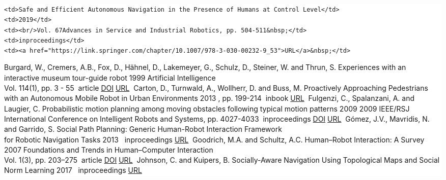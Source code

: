 	<td>Safe and Efficient Autonomous Navigation in the Presence of Humans at Control Level</td>
	<td>2019</td>
	<td><br/>Vol. 67Advances in Service and Industrial Robotics, pp. 504-511&nbsp;</td>
	<td>inproceedings</td>
	<td><a href="https://link.springer.com/chapter/10.1007/978-3-030-00232-9_53">URL</a>&nbsp;</td>
</tr>
<tr id="BURGARD19993" class="entry">
	<td>Burgard, W., Cremers, A.B., Fox, D., Hähnel, D., Lakemeyer, G., Schulz, D., Steiner, W. and Thrun, S.</td>
	<td>Experiences with an interactive museum tour-guide robot</td>
	<td>1999</td>
	<td>Artificial Intelligence<br/>Vol. 114(1), pp. 3 - 55&nbsp;</td>
	<td>article</td>
	<td><a href="https://doi.org/10.1016/S0004-3702(99)00070-3">DOI</a> <a href="http://www.sciencedirect.com/science/article/pii/S0004370299000703">URL</a>&nbsp;</td>
</tr>
<tr id="Carton2013" class="entry">
	<td>Carton, D., Turnwald, A., Wollherr, D. and Buss, M.</td>
	<td>Proactively Approaching Pedestrians with an Autonomous Mobile Robot in Urban Environments</td>
	<td>2013</td>
	<td>, pp. 199-214&nbsp;</td>
	<td>inbook</td>
	<td><a href="https://pdfs.semanticscholar.org/ef7d/107916af641890111057fe259c64fa12bbe1.pdf">URL</a>&nbsp;</td>
</tr>
<tr id="Fulgenzi2009" class="entry">
	<td>Fulgenzi, C., Spalanzani, A. and Laugier, C.</td>
	<td>Probabilistic motion planning among moving obstacles following typical motion patterns</td>
	<td>2009</td>
	<td>2009 IEEE/RSJ International Conference on Intelligent Robots and Systems, pp. 4027-4033&nbsp;</td>
	<td>inproceedings</td>
	<td><a href="http://dx.doi.org/10.1109/IROS.2009.5354755">DOI</a> <a href="https://ieeexplore.ieee.org/document/5354755">URL</a>&nbsp;</td>
</tr>
<tr id="Gomez2013" class="entry">
	<td>Gómez, J.V., Mavridis, N. and Garrido, S.</td>
	<td>Social Path Planning: Generic Human-Robot Interaction Framework<br>for Robotic Navigation Tasks</td>
	<td>2013</td>
	<td>&nbsp;</td>
	<td>inproceedings</td>
	<td><a href="https://www.semanticscholar.org/paper/Social-Path-Planning-%3A-Generic-Human-Robot-for-G%C3%B3mez-Mavridis/a66be640ca79425c0b87b227af5cad51ade9bf7d">URL</a>&nbsp;</td>
</tr>
<tr id="Goodrich2007" class="entry">
	<td>Goodrich, M.A. and Schultz, A.C.</td>
	<td>Human–Robot Interaction: A Survey</td>
	<td>2007</td>
	<td>Foundations and Trends in Human–Computer Interaction<br/>Vol. 1(3), pp. 203–275&nbsp;</td>
	<td>article</td>
	<td><a href="http://dx.doi.org/10.1561/1100000005">DOI</a> <a href="https://perso.liris.cnrs.fr/alain.mille/survey_robotique.pdf">URL</a>&nbsp;</td>
</tr>
<tr id="Johnson2017" class="entry">
	<td>Johnson, C. and Kuipers, B.</td>
	<td>Socially-Aware Navigation Using Topological Maps and Social Norm Learning</td>
	<td>2017</td>
	<td>&nbsp;</td>
	<td>inproceedings</td>
	<td><a href="https://www.semanticscholar.org/paper/Socially-Aware-Navigation-Using-Topological-Maps-Johnson-Kuipers/d7d8e93d3451ecc117bb279905976e65b413f715">URL</a>&nbsp;</td>
</tr>
<tr id="Kirby2009" class="entry">